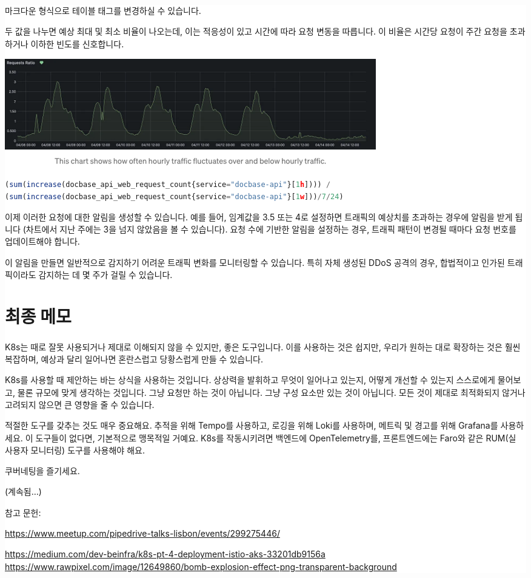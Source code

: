 

마크다운 형식으로 테이블 태그를 변경하실 수 있습니다.



두 값을 나누면 예상 최대 및 최소 비율이 나오는데, 이는 적응성이 있고 시간에 따라 요청 변동을 따릅니다. 이 비율은 시간당 요청이 주간 요청을 초과하거나 이하한 빈도를 신호합니다.

<img src="/assets/img/2024-05-15-NavigatingKubernetesComplexityPartI_13.png" />

```js
(sum(increase(docbase_api_web_request_count{service="docbase-api"}[1h]))) / 
(sum(increase(docbase_api_web_request_count{service="docbase-api"}[1w]))/7/24)
```

이제 이러한 요청에 대한 알림을 생성할 수 있습니다. 예를 들어, 임계값을 3.5 또는 4로 설정하면 트래픽의 예상치를 초과하는 경우에 알림을 받게 됩니다 (차트에서 지난 주에는 3을 넘지 않았음을 볼 수 있습니다). 요청 수에 기반한 알림을 설정하는 경우, 트래픽 패턴이 변경될 때마다 요청 번호를 업데이트해야 합니다.



이 알림을 만들면 일반적으로 감지하기 어려운 트래픽 변화를 모니터링할 수 있습니다. 특히 자체 생성된 DDoS 공격의 경우, 합법적이고 인가된 트래픽이라도 감지하는 데 몇 주가 걸릴 수 있습니다.

# 최종 메모

K8s는 때로 잘못 사용되거나 제대로 이해되지 않을 수 있지만, 좋은 도구입니다. 이를 사용하는 것은 쉽지만, 우리가 원하는 대로 확장하는 것은 훨씬 복잡하며, 예상과 달리 일어나면 혼란스럽고 당황스럽게 만들 수 있습니다.

K8s를 사용할 때 제안하는 바는 상식을 사용하는 것입니다. 상상력을 발휘하고 무엇이 일어나고 있는지, 어떻게 개선할 수 있는지 스스로에게 물어보고, 물론 규모에 맞게 생각하는 것입니다. 그냥 요청만 하는 것이 아닙니다. 그냥 구성 요소만 있는 것이 아닙니다. 모든 것이 제대로 최적화되지 않거나 고려되지 않으면 큰 영향을 줄 수 있습니다.




적절한 도구를 갖추는 것도 매우 중요해요. 추적을 위해 Tempo를 사용하고, 로깅을 위해 Loki를 사용하며, 메트릭 및 경고를 위해 Grafana를 사용하세요. 이 도구들이 없다면, 기본적으로 맹목적일 거예요. K8s를 작동시키려면 백엔드에 OpenTelemetry를, 프론트엔드에는 Faro와 같은 RUM(실 사용자 모니터링) 도구를 사용해야 해요.

쿠버네팅을 즐기세요.

(계속됨…)

참고 문헌:



https://www.meetup.com/pipedrive-talks-lisbon/events/299275446/

https://medium.com/dev-beinfra/k8s-pt-4-deployment-istio-aks-33201db9156a
https://www.rawpixel.com/image/12649860/bomb-explosion-effect-png-transparent-background